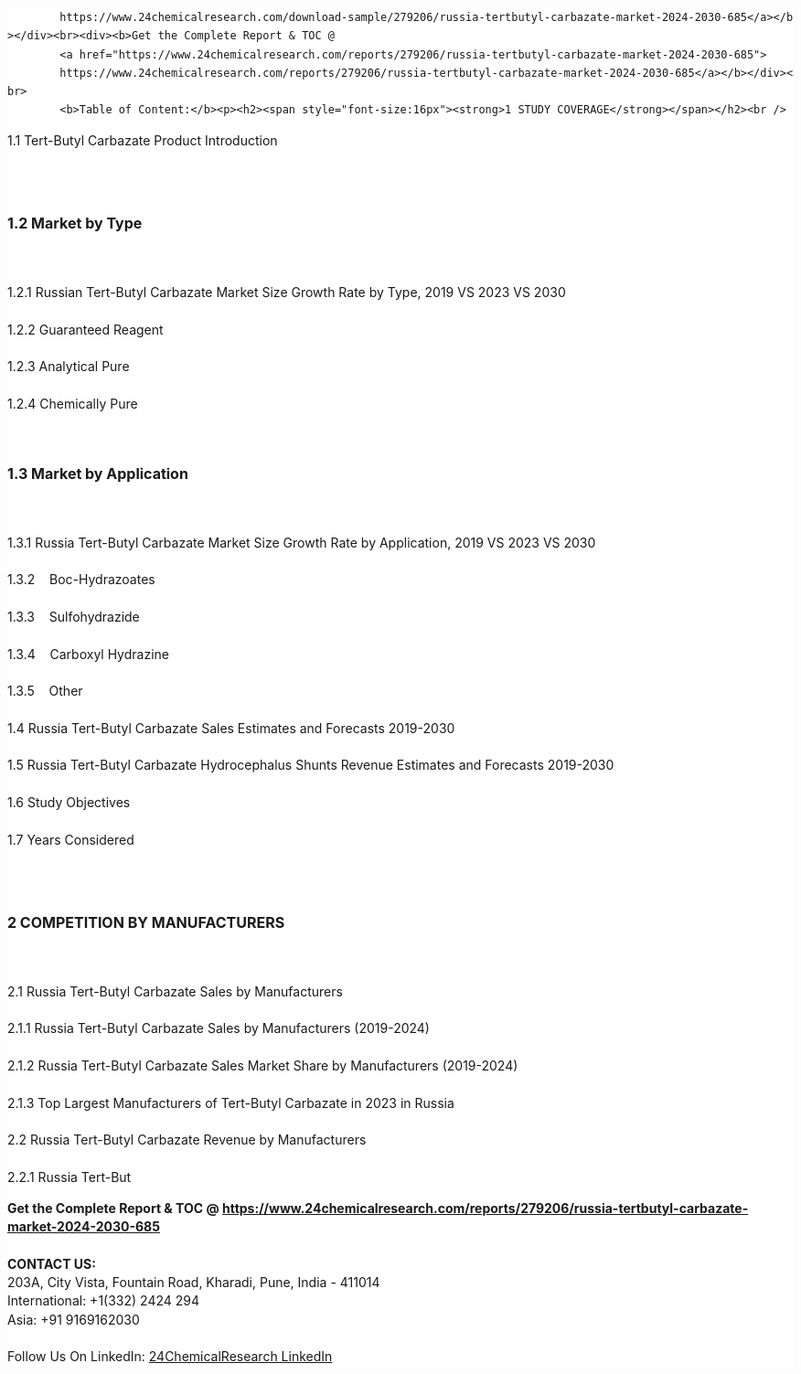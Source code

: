            https://www.24chemicalresearch.com/download-sample/279206/russia-tertbutyl-carbazate-market-2024-2030-685</a></b></div><br><div><b>Get the Complete Report & TOC @ 
            <a href="https://www.24chemicalresearch.com/reports/279206/russia-tertbutyl-carbazate-market-2024-2030-685">
            https://www.24chemicalresearch.com/reports/279206/russia-tertbutyl-carbazate-market-2024-2030-685</a></b></div><br>
            <b>Table of Content:</b><p><h2><span style="font-size:16px"><strong>1 STUDY COVERAGE</strong></span></h2><br />
<p>1.1 Tert-Butyl Carbazate Product Introduction</p><br />
<h2><span style="font-size:16px"><strong>1.2 Market by Type</strong></span></h2><br />
<p>1.2.1 Russian Tert-Butyl Carbazate Market Size Growth Rate by Type, 2019 VS 2023 VS 2030<br /><br />
1.2.2 Guaranteed Reagent&nbsp;&nbsp; &nbsp;<br /><br />
1.2.3 Analytical Pure<br /><br />
1.2.4 Chemically Pure<br /><br />
<h2><span style="font-size:16px"><strong>1.3 Market by Application</strong></span></h2><br />
<p>1.3.1 Russia Tert-Butyl Carbazate Market Size Growth Rate by Application, 2019 VS 2023 VS 2030<br /><br />
1.3.2&nbsp;&nbsp; &nbsp;Boc-Hydrazoates<br /><br />
1.3.3&nbsp;&nbsp; &nbsp;Sulfohydrazide<br /><br />
1.3.4&nbsp;&nbsp; &nbsp;Carboxyl Hydrazine<br /><br />
1.3.5&nbsp;&nbsp; &nbsp;Other<br /><br />
1.4 Russia Tert-Butyl Carbazate Sales Estimates and Forecasts 2019-2030<br /><br />
1.5 Russia Tert-Butyl Carbazate Hydrocephalus Shunts Revenue Estimates and Forecasts 2019-2030<br /><br />
1.6 Study Objectives<br /><br />
1.7 Years Considered</p><br />
<h2><span style="font-size:16px"><strong>2 COMPETITION BY MANUFACTURERS</strong></span></h2><br />
<p>2.1 Russia Tert-Butyl Carbazate Sales by Manufacturers<br /><br />
2.1.1 Russia Tert-Butyl Carbazate Sales by Manufacturers (2019-2024)<br /><br />
2.1.2 Russia Tert-Butyl Carbazate Sales Market Share by Manufacturers (2019-2024)<br /><br />
2.1.3 Top Largest Manufacturers of Tert-Butyl Carbazate in 2023 in Russia<br /><br />
2.2 Russia Tert-Butyl Carbazate Revenue by Manufacturers<br /><br />
2.2.1 Russia Tert-But</p><div><b>Get the Complete Report & TOC @ 
            <a href="https://www.24chemicalresearch.com/reports/279206/russia-tertbutyl-carbazate-market-2024-2030-685">
            https://www.24chemicalresearch.com/reports/279206/russia-tertbutyl-carbazate-market-2024-2030-685</a></b></div><br><b>CONTACT US:</b><br>
            203A, City Vista, Fountain Road, Kharadi, Pune, India - 411014<br>
            International: +1(332) 2424 294<br>
            Asia: +91 9169162030 <br><br>
            Follow Us On LinkedIn: <a href="https://www.linkedin.com/company/24chemicalresearch/">24ChemicalResearch LinkedIn</a>
